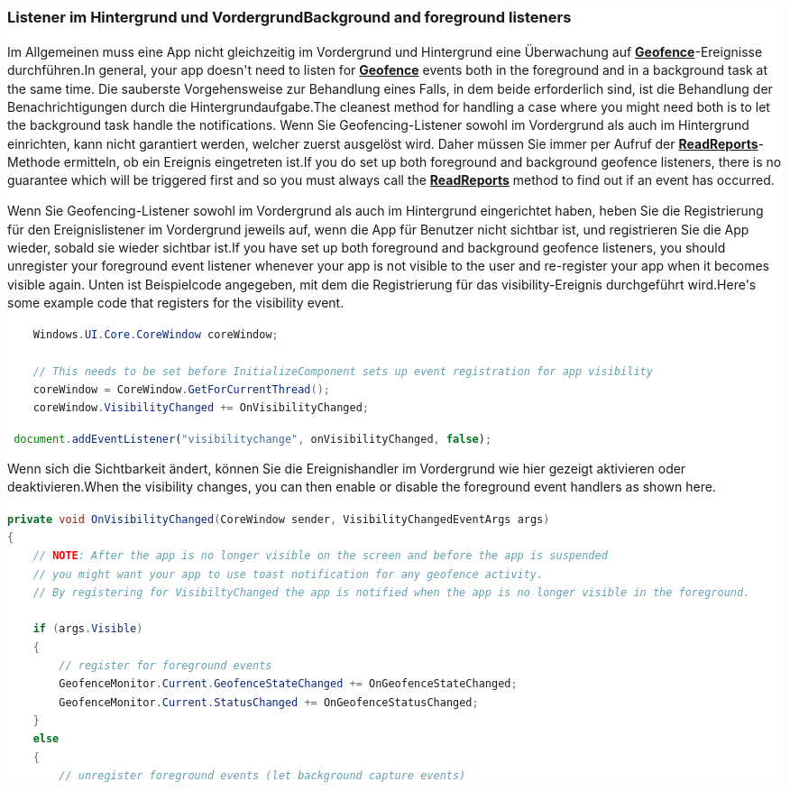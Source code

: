 ### <a name="background-and-foreground-listeners"></a><span data-ttu-id="51e21-139">Listener im Hintergrund und Vordergrund</span><span class="sxs-lookup"><span data-stu-id="51e21-139">Background and foreground listeners</span></span>

<span data-ttu-id="51e21-140">Im Allgemeinen muss eine App nicht gleichzeitig im Vordergrund und Hintergrund eine Überwachung auf [**Geofence**](https://msdn.microsoft.com/library/windows/apps/dn263587)-Ereignisse durchführen.</span><span class="sxs-lookup"><span data-stu-id="51e21-140">In general, your app doesn't need to listen for [**Geofence**](https://msdn.microsoft.com/library/windows/apps/dn263587) events both in the foreground and in a background task at the same time.</span></span> <span data-ttu-id="51e21-141">Die sauberste Vorgehensweise zur Behandlung eines Falls, in dem beide erforderlich sind, ist die Behandlung der Benachrichtigungen durch die Hintergrundaufgabe.</span><span class="sxs-lookup"><span data-stu-id="51e21-141">The cleanest method for handling a case where you might need both is to let the background task handle the notifications.</span></span> <span data-ttu-id="51e21-142">Wenn Sie Geofencing-Listener sowohl im Vordergrund als auch im Hintergrund einrichten, kann nicht garantiert werden, welcher zuerst ausgelöst wird. Daher müssen Sie immer per Aufruf der [**ReadReports**](https://msdn.microsoft.com/library/windows/apps/dn263633)-Methode ermitteln, ob ein Ereignis eingetreten ist.</span><span class="sxs-lookup"><span data-stu-id="51e21-142">If you do set up both foreground and background geofence listeners, there is no guarantee which will be triggered first and so you must always call the [**ReadReports**](https://msdn.microsoft.com/library/windows/apps/dn263633) method to find out if an event has occurred.</span></span>

<span data-ttu-id="51e21-143">Wenn Sie Geofencing-Listener sowohl im Vordergrund als auch im Hintergrund eingerichtet haben, heben Sie die Registrierung für den Ereignislistener im Vordergrund jeweils auf, wenn die App für Benutzer nicht sichtbar ist, und registrieren Sie die App wieder, sobald sie wieder sichtbar ist.</span><span class="sxs-lookup"><span data-stu-id="51e21-143">If you have set up both foreground and background geofence listeners, you should unregister your foreground event listener whenever your app is not visible to the user and re-register your app when it becomes visible again.</span></span> <span data-ttu-id="51e21-144">Unten ist Beispielcode angegeben, mit dem die Registrierung für das visibility-Ereignis durchgeführt wird.</span><span class="sxs-lookup"><span data-stu-id="51e21-144">Here's some example code that registers for the visibility event.</span></span>

```csharp
    Windows.UI.Core.CoreWindow coreWindow;    

    // This needs to be set before InitializeComponent sets up event registration for app visibility
    coreWindow = CoreWindow.GetForCurrentThread();
    coreWindow.VisibilityChanged += OnVisibilityChanged;
```

```javascript
 document.addEventListener("visibilitychange", onVisibilityChanged, false);
```

<span data-ttu-id="51e21-145">Wenn sich die Sichtbarkeit ändert, können Sie die Ereignishandler im Vordergrund wie hier gezeigt aktivieren oder deaktivieren.</span><span class="sxs-lookup"><span data-stu-id="51e21-145">When the visibility changes, you can then enable or disable the foreground event handlers as shown here.</span></span>

```csharp
private void OnVisibilityChanged(CoreWindow sender, VisibilityChangedEventArgs args)
{
    // NOTE: After the app is no longer visible on the screen and before the app is suspended
    // you might want your app to use toast notification for any geofence activity.
    // By registering for VisibiltyChanged the app is notified when the app is no longer visible in the foreground.

    if (args.Visible)
    {
        // register for foreground events
        GeofenceMonitor.Current.GeofenceStateChanged += OnGeofenceStateChanged;
        GeofenceMonitor.Current.StatusChanged += OnGeofenceStatusChanged;
    }
    else
    {
        // unregister foreground events (let background capture events)
```
